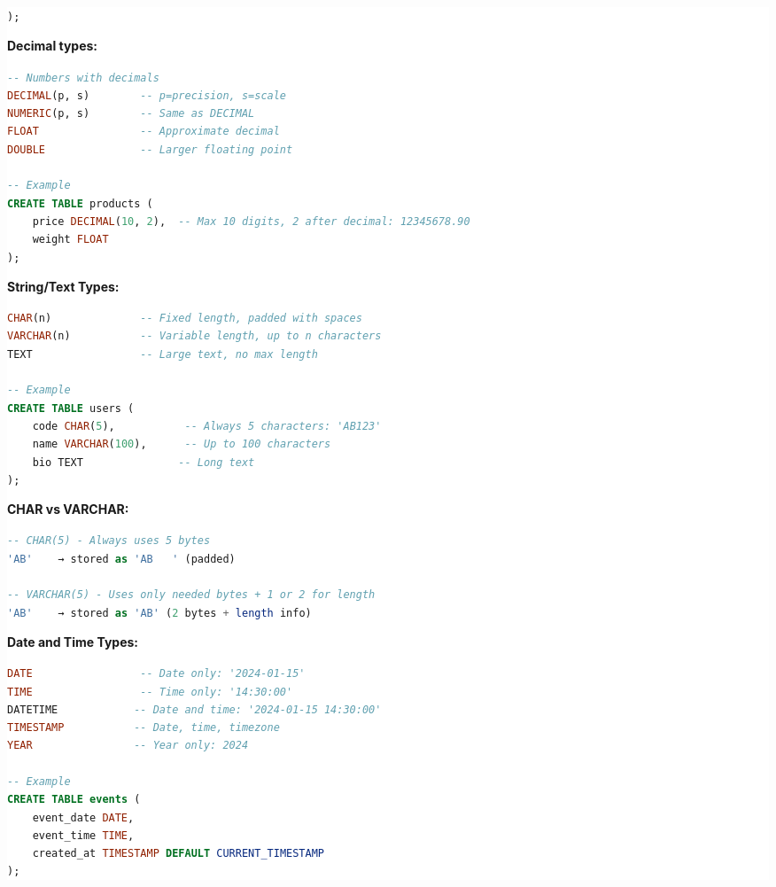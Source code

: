 ```sql
);
```

**Decimal types:**
```sql
-- Numbers with decimals
DECIMAL(p, s)        -- p=precision, s=scale
NUMERIC(p, s)        -- Same as DECIMAL
FLOAT                -- Approximate decimal
DOUBLE               -- Larger floating point

-- Example
CREATE TABLE products (
    price DECIMAL(10, 2),  -- Max 10 digits, 2 after decimal: 12345678.90
    weight FLOAT
);
```

**String/Text Types:**

```sql
CHAR(n)              -- Fixed length, padded with spaces
VARCHAR(n)           -- Variable length, up to n characters
TEXT                 -- Large text, no max length

-- Example
CREATE TABLE users (
    code CHAR(5),           -- Always 5 characters: 'AB123'
    name VARCHAR(100),      -- Up to 100 characters
    bio TEXT               -- Long text
);
```

**CHAR vs VARCHAR:**
```sql
-- CHAR(5) - Always uses 5 bytes
'AB'    → stored as 'AB   ' (padded)

-- VARCHAR(5) - Uses only needed bytes + 1 or 2 for length
'AB'    → stored as 'AB' (2 bytes + length info)
```

**Date and Time Types:**

```sql
DATE                 -- Date only: '2024-01-15'
TIME                 -- Time only: '14:30:00'
DATETIME            -- Date and time: '2024-01-15 14:30:00'
TIMESTAMP           -- Date, time, timezone
YEAR                -- Year only: 2024

-- Example
CREATE TABLE events (
    event_date DATE,
    event_time TIME,
    created_at TIMESTAMP DEFAULT CURRENT_TIMESTAMP
);
```
